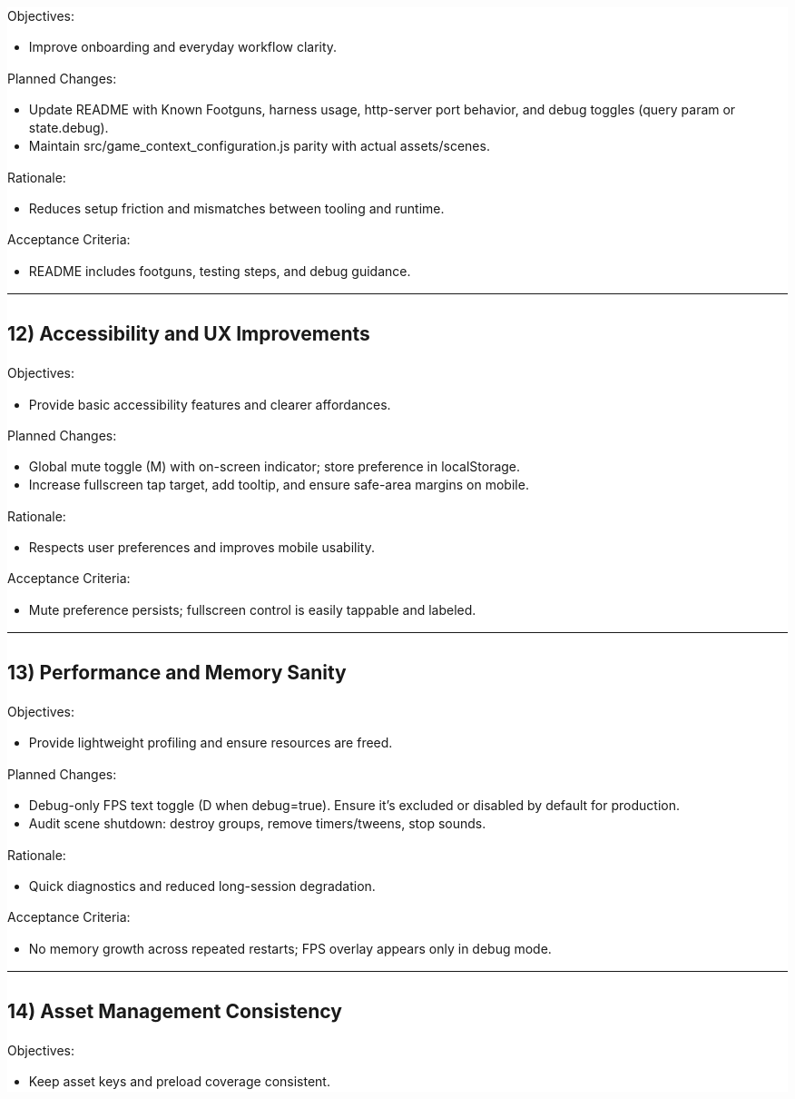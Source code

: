 Objectives:
- Improve onboarding and everyday workflow clarity.

Planned Changes:
- Update README with Known Footguns, harness usage, http-server port behavior, and debug toggles (query param or state.debug).
- Maintain src/game_context_configuration.js parity with actual assets/scenes.

Rationale:
- Reduces setup friction and mismatches between tooling and runtime.

Acceptance Criteria:
- README includes footguns, testing steps, and debug guidance.

---

## 12) Accessibility and UX Improvements

Objectives:
- Provide basic accessibility features and clearer affordances.

Planned Changes:
- Global mute toggle (M) with on-screen indicator; store preference in localStorage.
- Increase fullscreen tap target, add tooltip, and ensure safe-area margins on mobile.

Rationale:
- Respects user preferences and improves mobile usability.

Acceptance Criteria:
- Mute preference persists; fullscreen control is easily tappable and labeled.

---

## 13) Performance and Memory Sanity

Objectives:
- Provide lightweight profiling and ensure resources are freed.

Planned Changes:
- Debug-only FPS text toggle (D when debug=true). Ensure it’s excluded or disabled by default for production.
- Audit scene shutdown: destroy groups, remove timers/tweens, stop sounds.

Rationale:
- Quick diagnostics and reduced long-session degradation.

Acceptance Criteria:
- No memory growth across repeated restarts; FPS overlay appears only in debug mode.

---

## 14) Asset Management Consistency

Objectives:
- Keep asset keys and preload coverage consistent.
